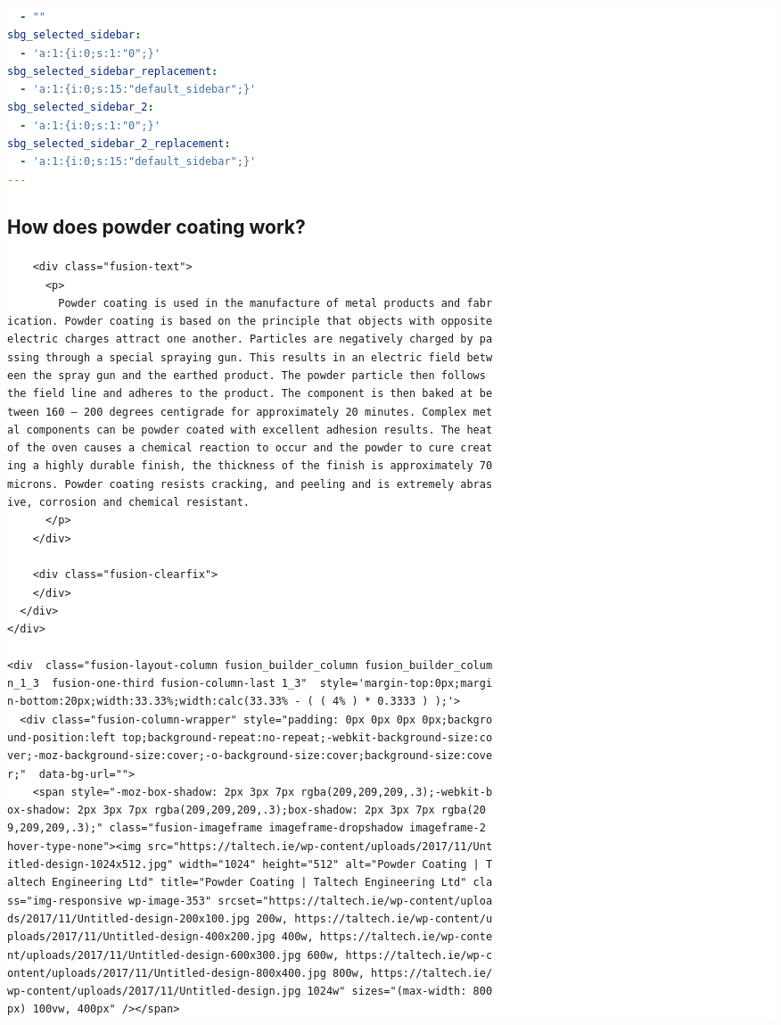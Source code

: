 ```yaml
  - ""
sbg_selected_sidebar:
  - 'a:1:{i:0;s:1:"0";}'
sbg_selected_sidebar_replacement:
  - 'a:1:{i:0;s:15:"default_sidebar";}'
sbg_selected_sidebar_2:
  - 'a:1:{i:0;s:1:"0";}'
sbg_selected_sidebar_2_replacement:
  - 'a:1:{i:0;s:15:"default_sidebar";}'
---
```

<div class="fusion-fullwidth fullwidth-box page-container nonhundred-percent-fullwidth non-hundred-percent-height-scrolling"  style='background-color: rgba(255,255,255,0);background-position: center center;background-repeat: no-repeat;padding-top:0px;padding-right:0px;padding-bottom:0px;padding-left:0px;'>
  <div class="fusion-builder-row fusion-row ">
    <div  class="fusion-layout-column fusion_builder_column fusion_builder_column_2_3  fusion-two-third fusion-column-first 2_3"  style='margin-top:0px;margin-bottom:20px;width:66.66%;width:calc(66.66% - ( ( 4% ) * 0.6666 ) );margin-right: 4%;'>
      <div class="fusion-column-wrapper" style="padding: 0px 0px 0px 0px;background-position:left top;background-repeat:no-repeat;-webkit-background-size:cover;-moz-background-size:cover;-o-background-size:cover;background-size:cover;"  data-bg-url="">
        <div class="fusion-text">
          <h2>
            How does powder coating work?
          </h2>
        </div>
        
        <div class="fusion-text">
          <p>
            Powder coating is used in the manufacture of metal products and fabrication. Powder coating is based on the principle that objects with opposite electric charges attract one another. Particles are negatively charged by passing through a special spraying gun. This results in an electric field between the spray gun and the earthed product. The powder particle then follows the field line and adheres to the product. The component is then baked at between 160 – 200 degrees centigrade for approximately 20 minutes. Complex metal components can be powder coated with excellent adhesion results. The heat of the oven causes a chemical reaction to occur and the powder to cure creating a highly durable finish, the thickness of the finish is approximately 70 microns. Powder coating resists cracking, and peeling and is extremely abrasive, corrosion and chemical resistant.
          </p>
        </div>
        
        <div class="fusion-clearfix">
        </div>
      </div>
    </div>
    
    <div  class="fusion-layout-column fusion_builder_column fusion_builder_column_1_3  fusion-one-third fusion-column-last 1_3"  style='margin-top:0px;margin-bottom:20px;width:33.33%;width:calc(33.33% - ( ( 4% ) * 0.3333 ) );'>
      <div class="fusion-column-wrapper" style="padding: 0px 0px 0px 0px;background-position:left top;background-repeat:no-repeat;-webkit-background-size:cover;-moz-background-size:cover;-o-background-size:cover;background-size:cover;"  data-bg-url="">
        <span style="-moz-box-shadow: 2px 3px 7px rgba(209,209,209,.3);-webkit-box-shadow: 2px 3px 7px rgba(209,209,209,.3);box-shadow: 2px 3px 7px rgba(209,209,209,.3);" class="fusion-imageframe imageframe-dropshadow imageframe-2 hover-type-none"><img src="https://taltech.ie/wp-content/uploads/2017/11/Untitled-design-1024x512.jpg" width="1024" height="512" alt="Powder Coating | Taltech Engineering Ltd" title="Powder Coating | Taltech Engineering Ltd" class="img-responsive wp-image-353" srcset="https://taltech.ie/wp-content/uploads/2017/11/Untitled-design-200x100.jpg 200w, https://taltech.ie/wp-content/uploads/2017/11/Untitled-design-400x200.jpg 400w, https://taltech.ie/wp-content/uploads/2017/11/Untitled-design-600x300.jpg 600w, https://taltech.ie/wp-content/uploads/2017/11/Untitled-design-800x400.jpg 800w, https://taltech.ie/wp-content/uploads/2017/11/Untitled-design.jpg 1024w" sizes="(max-width: 800px) 100vw, 400px" /></span>
        